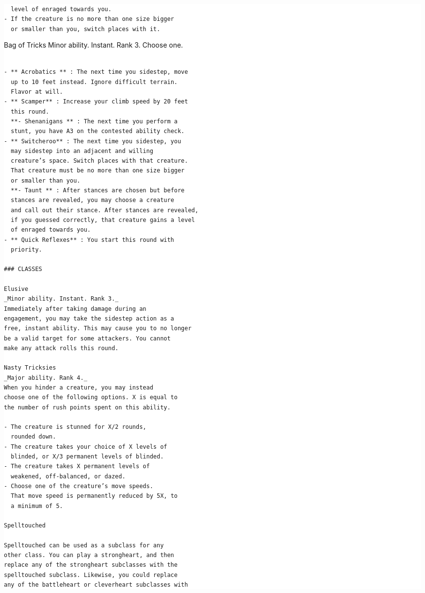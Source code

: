 ```
  level of enraged towards you.
- If the creature is no more than one size bigger
  or smaller than you, switch places with it.

```
Bag of Tricks
Minor ability. Instant. Rank 3.
Choose one.
```

- ** Acrobatics ** : The next time you sidestep, move
  up to 10 feet instead. Ignore difficult terrain.
  Flavor at will.
- ** Scamper** : Increase your climb speed by 20 feet
  this round.
  **- Shenanigans ** : The next time you perform a
  stunt, you have A3 on the contested ability check.
- ** Switcheroo** : The next time you sidestep, you
  may sidestep into an adjacent and willing
  creature’s space. Switch places with that creature.
  That creature must be no more than one size bigger
  or smaller than you.
  **- Taunt ** : After stances are chosen but before
  stances are revealed, you may choose a creature
  and call out their stance. After stances are revealed,
  if you guessed correctly, that creature gains a level
  of enraged towards you.
- ** Quick Reflexes** : You start this round with
  priority.

### CLASSES

Elusive
_Minor ability. Instant. Rank 3._
Immediately after taking damage during an
engagement, you may take the sidestep action as a
free, instant ability. This may cause you to no longer
be a valid target for some attackers. You cannot
make any attack rolls this round.

Nasty Tricksies
_Major ability. Rank 4._
When you hinder a creature, you may instead
choose one of the following options. X is equal to
the number of rush points spent on this ability.

- The creature is stunned for X/2 rounds,
  rounded down.
- The creature takes your choice of X levels of
  blinded, or X/3 permanent levels of blinded.
- The creature takes X permanent levels of
  weakened, off-balanced, or dazed.
- Choose one of the creature’s move speeds.
  That move speed is permanently reduced by 5X, to
  a minimum of 5.

Spelltouched

Spelltouched can be used as a subclass for any
other class. You can play a strongheart, and then
replace any of the strongheart subclasses with the
spelltouched subclass. Likewise, you could replace
any of the battleheart or cleverheart subclasses with
```